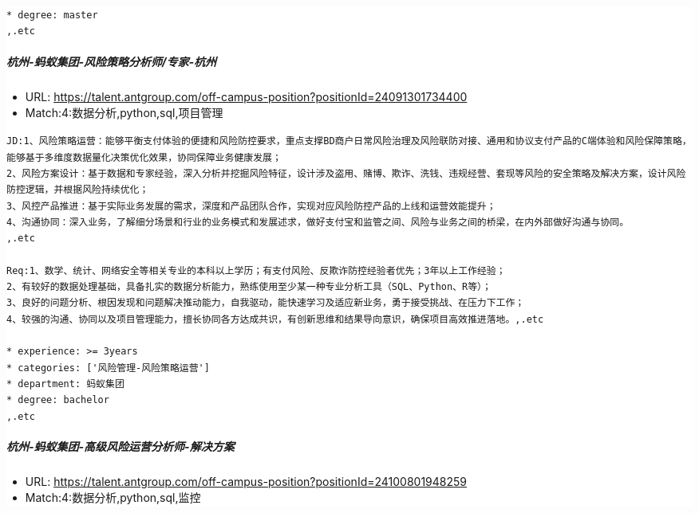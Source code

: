 ```
* degree: master 
,.etc

```


##### 杭州-蚂蚁集团-风险策略分析师/专家-杭州
* URL: https://talent.antgroup.com/off-campus-position?positionId=24091301734400
* Match:4:数据分析,python,sql,项目管理

```
JD:1、风险策略运营：能够平衡支付体验的便捷和风险防控要求，重点支撑BD商户日常风险治理及风险联防对接、通用和协议支付产品的C端体验和风险保障策略，能够基于多维度数据量化决策优化效果，协同保障业务健康发展；
2、风险方案设计：基于数据和专家经验，深入分析并挖掘风险特征，设计涉及盗用、赌博、欺诈、洗钱、违规经营、套现等风险的安全策略及解决方案，设计风险防控逻辑，并根据风险持续优化；
3、风控产品推进：基于实际业务发展的需求，深度和产品团队合作，实现对应风险防控产品的上线和运营效能提升；
4、沟通协同：深入业务，了解细分场景和行业的业务模式和发展述求，做好支付宝和监管之间、风险与业务之间的桥梁，在内外部做好沟通与协同。
,.etc

Req:1、数学、统计、网络安全等相关专业的本科以上学历；有支付风险、反欺诈防控经验者优先；3年以上工作经验；
2、有较好的数据处理基础，具备扎实的数据分析能力，熟练使用至少某一种专业分析工具（SQL、Python、R等）；
3、良好的问题分析、根因发现和问题解决推动能力，自我驱动，能快速学习及适应新业务，勇于接受挑战、在压力下工作；
4、较强的沟通、协同以及项目管理能力，擅长协同各方达成共识，有创新思维和结果导向意识，确保项目高效推进落地。,.etc

* experience: >= 3years 
* categories: ['风险管理-风险策略运营'] 
* department: 蚂蚁集团 
* degree: bachelor 
,.etc

```


##### 杭州-蚂蚁集团-高级风险运营分析师-解决方案
* URL: https://talent.antgroup.com/off-campus-position?positionId=24100801948259
* Match:4:数据分析,python,sql,监控

```
